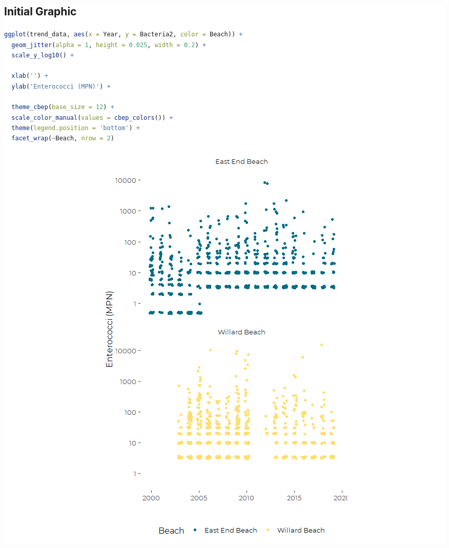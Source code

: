 ## Initial Graphic

``` r
ggplot(trend_data, aes(x = Year, y = Bacteria2, color = Beach)) +
  geom_jitter(alpha = 1, height = 0.025, width = 0.2) +
  scale_y_log10() +
  
  xlab('') +
  ylab('Enterococci (MPN)') +
  
  theme_cbep(base_size = 12) +
  scale_color_manual(values = cbep_colors()) +
  theme(legend.position = 'bottom') +
  facet_wrap(~Beach, nrow = 2)
```

<img src="beaches_analysis_files/figure-gfm/first_trend_graphic-1.png" style="display: block; margin: auto;" />
